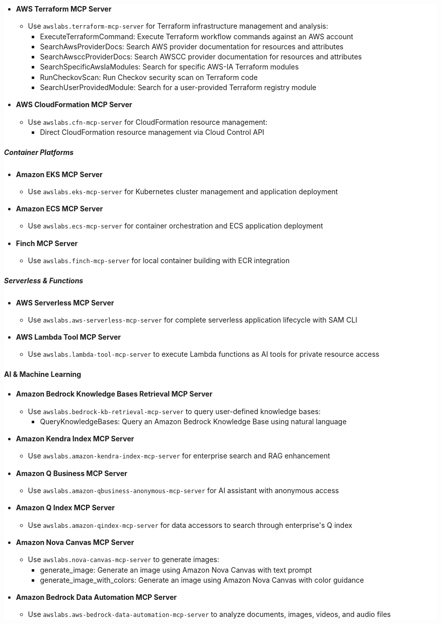 - **AWS Terraform MCP Server**
  - Use `awslabs.terraform-mcp-server` for Terraform infrastructure management and analysis:
    - ExecuteTerraformCommand: Execute Terraform workflow commands against an AWS account
    - SearchAwsProviderDocs: Search AWS provider documentation for resources and attributes
    - SearchAwsccProviderDocs: Search AWSCC provider documentation for resources and attributes
    - SearchSpecificAwsIaModules: Search for specific AWS-IA Terraform modules
    - RunCheckovScan: Run Checkov security scan on Terraform code
    - SearchUserProvidedModule: Search for a user-provided Terraform registry module

- **AWS CloudFormation MCP Server**
  - Use `awslabs.cfn-mcp-server` for CloudFormation resource management:
    - Direct CloudFormation resource management via Cloud Control API

##### Container Platforms

- **Amazon EKS MCP Server**
  - Use `awslabs.eks-mcp-server` for Kubernetes cluster management and application deployment

- **Amazon ECS MCP Server**
  - Use `awslabs.ecs-mcp-server` for container orchestration and ECS application deployment

- **Finch MCP Server**
  - Use `awslabs.finch-mcp-server` for local container building with ECR integration

##### Serverless & Functions

- **AWS Serverless MCP Server**
  - Use `awslabs.aws-serverless-mcp-server` for complete serverless application lifecycle with SAM CLI

- **AWS Lambda Tool MCP Server**
  - Use `awslabs.lambda-tool-mcp-server` to execute Lambda functions as AI tools for private resource access

#### AI & Machine Learning

- **Amazon Bedrock Knowledge Bases Retrieval MCP Server**
  - Use `awslabs.bedrock-kb-retrieval-mcp-server` to query user-defined knowledge bases:
    - QueryKnowledgeBases: Query an Amazon Bedrock Knowledge Base using natural language

- **Amazon Kendra Index MCP Server**
  - Use `awslabs.amazon-kendra-index-mcp-server` for enterprise search and RAG enhancement

- **Amazon Q Business MCP Server**
  - Use `awslabs.amazon-qbusiness-anonymous-mcp-server` for AI assistant with anonymous access

- **Amazon Q Index MCP Server**
  - Use `awslabs.amazon-qindex-mcp-server` for data accessors to search through enterprise's Q index

- **Amazon Nova Canvas MCP Server**
  - Use `awslabs.nova-canvas-mcp-server` to generate images:
    - generate_image: Generate an image using Amazon Nova Canvas with text prompt
    - generate_image_with_colors: Generate an image using Amazon Nova Canvas with color guidance

- **Amazon Bedrock Data Automation MCP Server**
  - Use `awslabs.aws-bedrock-data-automation-mcp-server` to analyze documents, images, videos, and audio files
